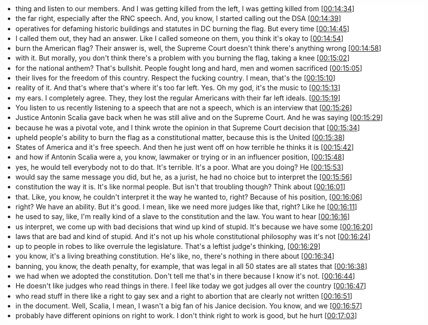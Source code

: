 *  thing and listen to our members. And I was getting killed from the left, I was getting killed from [[00:14:34](https://www.youtube.com/watch?v=Wo_U9sfbsZA&t=874.96s)]
*  the far right, especially after the RNC speech. And, you know, I started calling out the DSA [[00:14:39](https://www.youtube.com/watch?v=Wo_U9sfbsZA&t=879.6s)]
*  operatives for defaming historic buildings and statutes in DC burning the flag. But every time [[00:14:45](https://www.youtube.com/watch?v=Wo_U9sfbsZA&t=885.36s)]
*  I called them out, they had an answer. Like I called someone on them, you think it's okay to [[00:14:54](https://www.youtube.com/watch?v=Wo_U9sfbsZA&t=894.8000000000001s)]
*  burn the American flag? Their answer is, well, the Supreme Court doesn't think there's anything wrong [[00:14:58](https://www.youtube.com/watch?v=Wo_U9sfbsZA&t=898.4s)]
*  with it. But morally, you don't think there's a problem with you burning the flag, taking a knee [[00:15:02](https://www.youtube.com/watch?v=Wo_U9sfbsZA&t=902.48s)]
*  for the national anthem? That's bullshit. People fought long and hard, men and women sacrificed [[00:15:05](https://www.youtube.com/watch?v=Wo_U9sfbsZA&t=905.6s)]
*  their lives for the freedom of this country. Respect the fucking country. I mean, that's the [[00:15:10](https://www.youtube.com/watch?v=Wo_U9sfbsZA&t=910.16s)]
*  reality of it. And that's where that's where it's too far left. Yes. Oh my god, it's the music to [[00:15:13](https://www.youtube.com/watch?v=Wo_U9sfbsZA&t=913.6s)]
*  my ears. I completely agree. They, they lost the regular Americans with their far left ideals. [[00:15:19](https://www.youtube.com/watch?v=Wo_U9sfbsZA&t=919.84s)]
*  You listen to us recently listening to a speech that are not a speech, which is an interview that [[00:15:26](https://www.youtube.com/watch?v=Wo_U9sfbsZA&t=926.08s)]
*  Justice Antonin Scalia gave back when he was still alive and on the Supreme Court. And he was saying [[00:15:29](https://www.youtube.com/watch?v=Wo_U9sfbsZA&t=929.6800000000001s)]
*  because he was a pivotal vote, and I think wrote the opinion in that Supreme Court decision that [[00:15:34](https://www.youtube.com/watch?v=Wo_U9sfbsZA&t=934.48s)]
*  upheld people's ability to burn the flag as a constitutional matter, because this is the United [[00:15:38](https://www.youtube.com/watch?v=Wo_U9sfbsZA&t=938.24s)]
*  States of America and it's free speech. And then he just went off on how terrible he thinks it is [[00:15:42](https://www.youtube.com/watch?v=Wo_U9sfbsZA&t=942.64s)]
*  and how if Antonin Scalia were a, you know, lawmaker or trying or in an influencer position, [[00:15:48](https://www.youtube.com/watch?v=Wo_U9sfbsZA&t=948.24s)]
*  yes, he would tell everybody not to do that. It's terrible. It's a poor. What are you doing? He [[00:15:53](https://www.youtube.com/watch?v=Wo_U9sfbsZA&t=953.6s)]
*  would say the same message you did, but he, as a jurist, he had no choice but to interpret the [[00:15:56](https://www.youtube.com/watch?v=Wo_U9sfbsZA&t=956.56s)]
*  constitution the way it is. It's like normal people. But isn't that troubling though? Think about [[00:16:01](https://www.youtube.com/watch?v=Wo_U9sfbsZA&t=961.28s)]
*  that. Like, you know, he couldn't interpret it the way he wanted to, right? Because of his position, [[00:16:06](https://www.youtube.com/watch?v=Wo_U9sfbsZA&t=966.3199999999999s)]
*  right? We have an ability. But it's good. I mean, like we need more judges like that, right? Like he [[00:16:11](https://www.youtube.com/watch?v=Wo_U9sfbsZA&t=971.6s)]
*  he used to say, like, I'm really kind of a slave to the constitution and the law. You want to hear [[00:16:16](https://www.youtube.com/watch?v=Wo_U9sfbsZA&t=976.08s)]
*  us interpret, we come up with bad decisions that wind up kind of stupid. It's because we have some [[00:16:20](https://www.youtube.com/watch?v=Wo_U9sfbsZA&t=980.24s)]
*  laws that are bad and kind of stupid. And it's not up his whole constitutional philosophy was it's not [[00:16:24](https://www.youtube.com/watch?v=Wo_U9sfbsZA&t=984.48s)]
*  up to people in robes to like overrule the legislature. That's a leftist judge's thinking, [[00:16:29](https://www.youtube.com/watch?v=Wo_U9sfbsZA&t=989.84s)]
*  you know, it's a living breathing constitution. He's like, no, there's nothing in there about [[00:16:34](https://www.youtube.com/watch?v=Wo_U9sfbsZA&t=994.5600000000001s)]
*  banning, you know, the death penalty, for example, that was legal in all 50 states are all states that [[00:16:38](https://www.youtube.com/watch?v=Wo_U9sfbsZA&t=998.96s)]
*  we had when we adopted the constitution. Don't tell me that's in there because I know it's not. [[00:16:44](https://www.youtube.com/watch?v=Wo_U9sfbsZA&t=1004.72s)]
*  He doesn't like judges who read things in there. I feel like today we got judges all over the country [[00:16:47](https://www.youtube.com/watch?v=Wo_U9sfbsZA&t=1007.9200000000001s)]
*  who read stuff in there like a right to gay sex and a right to abortion that are clearly not written [[00:16:51](https://www.youtube.com/watch?v=Wo_U9sfbsZA&t=1011.6800000000001s)]
*  in the document. Well, Scalia, I mean, I wasn't a big fan of his Janice decision. You know, and we [[00:16:57](https://www.youtube.com/watch?v=Wo_U9sfbsZA&t=1017.6800000000001s)]
*  probably have different opinions on right to work. I don't think right to work is good, but he hurt [[00:17:03](https://www.youtube.com/watch?v=Wo_U9sfbsZA&t=1023.9200000000001s)]